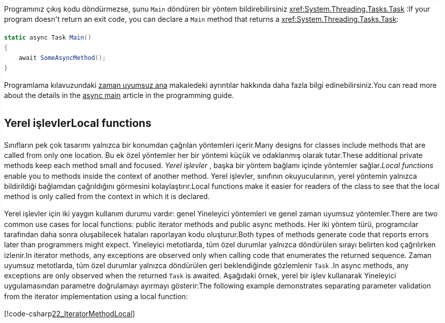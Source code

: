 <span data-ttu-id="9320f-220">Programınız çıkış kodu döndürmezse, şunu `Main` döndüren bir yöntem bildirebilirsiniz <xref:System.Threading.Tasks.Task> :</span><span class="sxs-lookup"><span data-stu-id="9320f-220">If your program doesn't return an exit code, you can declare a `Main` method that returns a <xref:System.Threading.Tasks.Task>:</span></span>

```csharp
static async Task Main()
{
    await SomeAsyncMethod();
}
```

<span data-ttu-id="9320f-221">Programlama kılavuzundaki [zaman uyumsuz ana](../programming-guide/main-and-command-args/index.md) makaledeki ayrıntılar hakkında daha fazla bilgi edinebilirsiniz.</span><span class="sxs-lookup"><span data-stu-id="9320f-221">You can read more about the details in the [async main](../programming-guide/main-and-command-args/index.md) article in the programming guide.</span></span>

## <a name="local-functions"></a><span data-ttu-id="9320f-222">Yerel işlevler</span><span class="sxs-lookup"><span data-stu-id="9320f-222">Local functions</span></span>

<span data-ttu-id="9320f-223">Sınıfların pek çok tasarımı yalnızca bir konumdan çağrılan yöntemleri içerir.</span><span class="sxs-lookup"><span data-stu-id="9320f-223">Many designs for classes include methods that are called from only one location.</span></span> <span data-ttu-id="9320f-224">Bu ek özel yöntemler her bir yöntemi küçük ve odaklanmış olarak tutar.</span><span class="sxs-lookup"><span data-stu-id="9320f-224">These additional private methods keep each method small and focused.</span></span> <span data-ttu-id="9320f-225">*Yerel işlevler* , başka bir yöntem bağlamı içinde yöntemler sağlar.</span><span class="sxs-lookup"><span data-stu-id="9320f-225">*Local functions* enable you to  methods inside the context of another method.</span></span> <span data-ttu-id="9320f-226">Yerel işlevler, sınıfının okuyucularının, yerel yöntemin yalnızca bildirildiği bağlamdan çağrıldığını görmesini kolaylaştırır.</span><span class="sxs-lookup"><span data-stu-id="9320f-226">Local functions make it easier for readers of the class to see that the local method is only called from the context in which it is declared.</span></span>

<span data-ttu-id="9320f-227">Yerel işlevler için iki yaygın kullanım durumu vardır: genel Yineleyici yöntemleri ve genel zaman uyumsuz yöntemler.</span><span class="sxs-lookup"><span data-stu-id="9320f-227">There are two common use cases for local functions: public iterator methods and public async methods.</span></span> <span data-ttu-id="9320f-228">Her iki yöntem türü, programcılar tarafından daha sonra oluşabilecek hataları raporlayan kodu oluşturur.</span><span class="sxs-lookup"><span data-stu-id="9320f-228">Both types of methods generate code that reports errors later than programmers might expect.</span></span> <span data-ttu-id="9320f-229">Yineleyici metotlarda, tüm özel durumlar yalnızca döndürülen sırayı belirten kod çağrılırken izlenir.</span><span class="sxs-lookup"><span data-stu-id="9320f-229">In iterator methods, any exceptions are observed only when calling code that enumerates the returned sequence.</span></span> <span data-ttu-id="9320f-230">Zaman uyumsuz metotlarda, tüm özel durumlar yalnızca döndürülen geri beklendiğinde gözlemlenir `Task` .</span><span class="sxs-lookup"><span data-stu-id="9320f-230">In async methods, any exceptions are only observed when the returned `Task` is awaited.</span></span> <span data-ttu-id="9320f-231">Aşağıdaki örnek, yerel bir işlev kullanarak Yineleyici uygulamasından parametre doğrulamayı ayırmayı gösterir:</span><span class="sxs-lookup"><span data-stu-id="9320f-231">The following example demonstrates separating parameter validation from the iterator implementation using a local function:</span></span>

[!code-csharp[22_IteratorMethodLocal](~/samples/snippets/csharp/new-in-7/Iterator.cs#IteratorMethodLocal "Iterator method with local function")]

